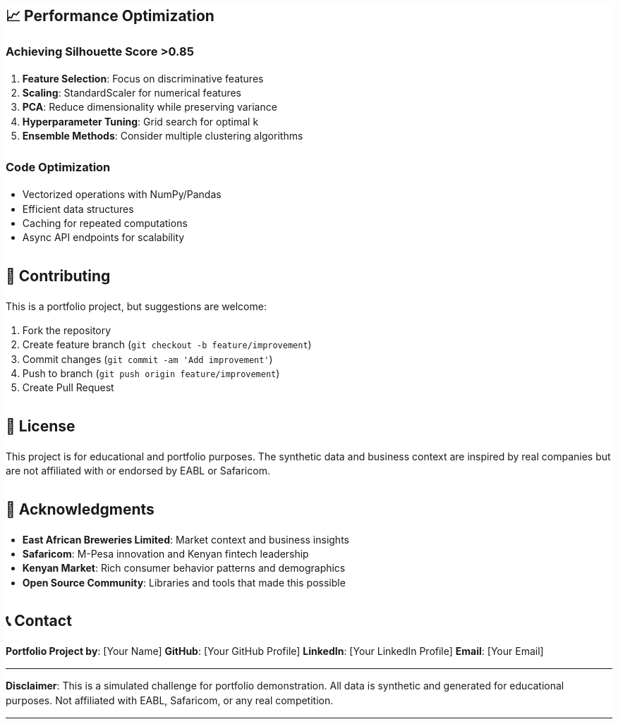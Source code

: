 ## 📈 Performance Optimization

### Achieving Silhouette Score >0.85

1. **Feature Selection**: Focus on discriminative features
2. **Scaling**: StandardScaler for numerical features
3. **PCA**: Reduce dimensionality while preserving variance
4. **Hyperparameter Tuning**: Grid search for optimal k
5. **Ensemble Methods**: Consider multiple clustering algorithms

### Code Optimization
- Vectorized operations with NumPy/Pandas
- Efficient data structures
- Caching for repeated computations
- Async API endpoints for scalability

## 🤝 Contributing

This is a portfolio project, but suggestions are welcome:

1. Fork the repository
2. Create feature branch (`git checkout -b feature/improvement`)
3. Commit changes (`git commit -am 'Add improvement'`)
4. Push to branch (`git push origin feature/improvement`)
5. Create Pull Request

## 📄 License

This project is for educational and portfolio purposes. The synthetic data and business context are inspired by real companies but are not affiliated with or endorsed by EABL or Safaricom.

## 🙏 Acknowledgments

- **East African Breweries Limited**: Market context and business insights
- **Safaricom**: M-Pesa innovation and Kenyan fintech leadership
- **Kenyan Market**: Rich consumer behavior patterns and demographics
- **Open Source Community**: Libraries and tools that made this possible

## 📞 Contact

**Portfolio Project by**: [Your Name]
**GitHub**: [Your GitHub Profile]
**LinkedIn**: [Your LinkedIn Profile]
**Email**: [Your Email]

---

**Disclaimer**: This is a simulated challenge for portfolio demonstration. All data is synthetic and generated for educational purposes. Not affiliated with EABL, Safaricom, or any real competition.

---
